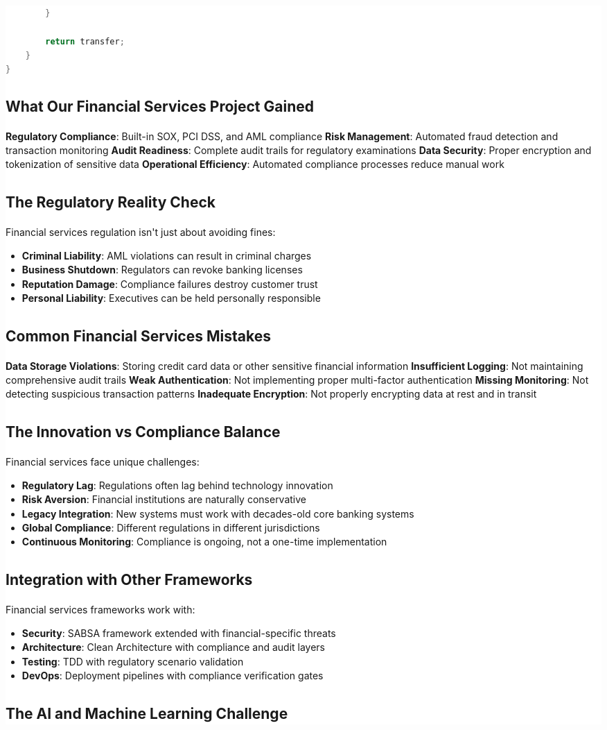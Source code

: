 ```csharp
        }
        
        return transfer;
    }
}
```

## What Our Financial Services Project Gained

**Regulatory Compliance**: Built-in SOX, PCI DSS, and AML compliance
**Risk Management**: Automated fraud detection and transaction monitoring
**Audit Readiness**: Complete audit trails for regulatory examinations
**Data Security**: Proper encryption and tokenization of sensitive data
**Operational Efficiency**: Automated compliance processes reduce manual work

## The Regulatory Reality Check

Financial services regulation isn't just about avoiding fines:
- **Criminal Liability**: AML violations can result in criminal charges
- **Business Shutdown**: Regulators can revoke banking licenses
- **Reputation Damage**: Compliance failures destroy customer trust
- **Personal Liability**: Executives can be held personally responsible

## Common Financial Services Mistakes

**Data Storage Violations**: Storing credit card data or other sensitive financial information
**Insufficient Logging**: Not maintaining comprehensive audit trails
**Weak Authentication**: Not implementing proper multi-factor authentication
**Missing Monitoring**: Not detecting suspicious transaction patterns
**Inadequate Encryption**: Not properly encrypting data at rest and in transit

## The Innovation vs Compliance Balance

Financial services face unique challenges:
- **Regulatory Lag**: Regulations often lag behind technology innovation
- **Risk Aversion**: Financial institutions are naturally conservative
- **Legacy Integration**: New systems must work with decades-old core banking systems
- **Global Compliance**: Different regulations in different jurisdictions
- **Continuous Monitoring**: Compliance is ongoing, not a one-time implementation

## Integration with Other Frameworks

Financial services frameworks work with:
- **Security**: SABSA framework extended with financial-specific threats
- **Architecture**: Clean Architecture with compliance and audit layers
- **Testing**: TDD with regulatory scenario validation
- **DevOps**: Deployment pipelines with compliance verification gates

## The AI and Machine Learning Challenge
